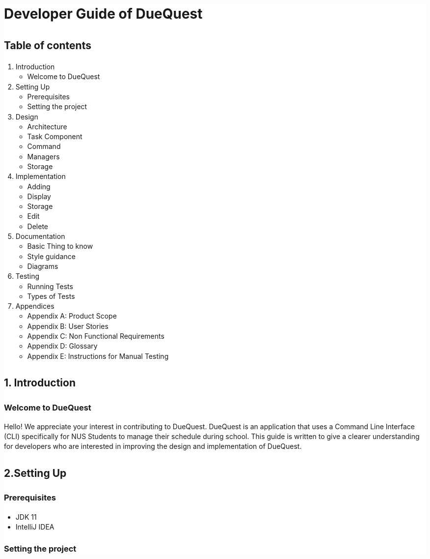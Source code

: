# Developer Guide of DueQuest

## Table of contents

1. Introduction
    - Welcome to DueQuest
2. Setting Up
    - Prerequisites
    - Setting the project
3. Design
    - Architecture
    - Task Component
    - Command
    - Managers
    - Storage
4. Implementation
    - Adding
    - Display 
    - Storage
    - Edit
    - Delete
5. Documentation
    - Basic Thing to know
    - Style guidance
    - Diagrams
6. Testing
    - Running Tests
    - Types of Tests
7. Appendices
    - Appendix A: Product Scope
    - Appendix B: User Stories
    - Appendix C: Non Functional Requirements
    - Appendix D: Glossary
    - Appendix E: Instructions for Manual Testing
    

## 1. Introduction

### Welcome to DueQuest

Hello! We appreciate your interest in contributing to DueQuest. DueQuest is an application that
uses a Command Line Interface (CLI) specifically for NUS Students to manage their schedule
during school. This guide is written to give a clearer understanding for developers who are
interested in improving the design and implementation of DueQuest.

## 2.Setting Up

### Prerequisites
- JDK 11
- IntelliJ IDEA
### Setting the project

